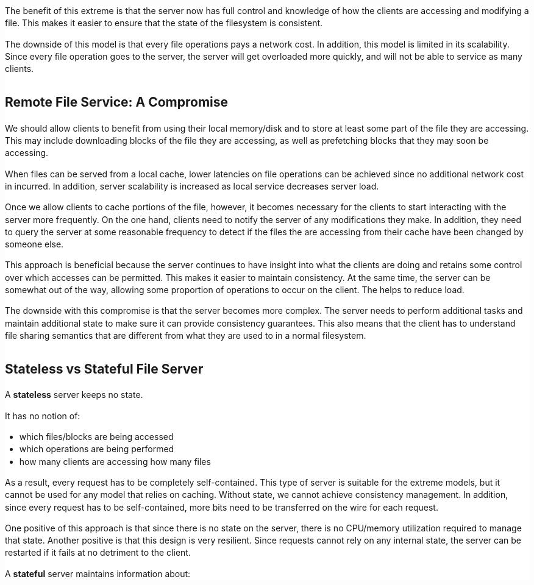 The benefit of this extreme is that the server now has full control and knowledge of how the clients are accessing and modifying a file. This makes it easier to ensure that the state of the filesystem is consistent.

The downside of this model is that every file operations pays a network cost. In addition, this model is limited in its scalability. Since every file operation goes to the server, the server will get overloaded more quickly, and will not be able to service as many clients.

## Remote File Service: A Compromise

We should allow clients to benefit from using their local memory/disk and to store at least some part of the file they are accessing. This may include downloading blocks of the file they are accessing, as well as prefetching blocks that they may soon be accessing.

When files can be served from a local cache, lower latencies on file operations can be achieved since no additional network cost in incurred. In addition, server scalability is increased as local service decreases server load.

Once we allow clients to cache portions of the file, however, it becomes necessary for the clients to start interacting with the server more frequently. On the one hand, clients need to notify the server of any modifications they make. In addition, they need to query the server at some reasonable frequency to detect if the files the are accessing from their cache have been changed by someone else.

This approach is beneficial because the server continues to have insight into what the clients are doing and retains some control over which accesses can be permitted. This makes it easier to maintain consistency. At the same time, the server can be somewhat out of the way, allowing some proportion of operations to occur on the client. The helps to reduce load.

The downside with this compromise is that the server becomes more complex. The server needs to perform additional tasks and maintain additional state to make sure it can provide consistency guarantees. This also means that the client has to understand file sharing semantics that are different from what they are used to in a normal filesystem.

## Stateless vs Stateful File Server

A **stateless** server keeps no state.

It has no notion of:

* which files/blocks are being accessed
* which operations are being performed
* how many clients are accessing how many files

As a result, every request has to be completely self-contained. This type of server is suitable for the extreme models, but it cannot be used for any model that relies on caching. Without state, we cannot achieve consistency management. In addition, since every request has to be self-contained, more bits need to be transferred on the wire for each request.

One positive of this approach is that since there is no state on the server, there is no CPU/memory utilization required to manage that state. Another positive is that this design is very resilient. Since requests cannot rely on any internal state, the server can be restarted if it fails at no detriment to the client.

A **stateful** server maintains information about:
